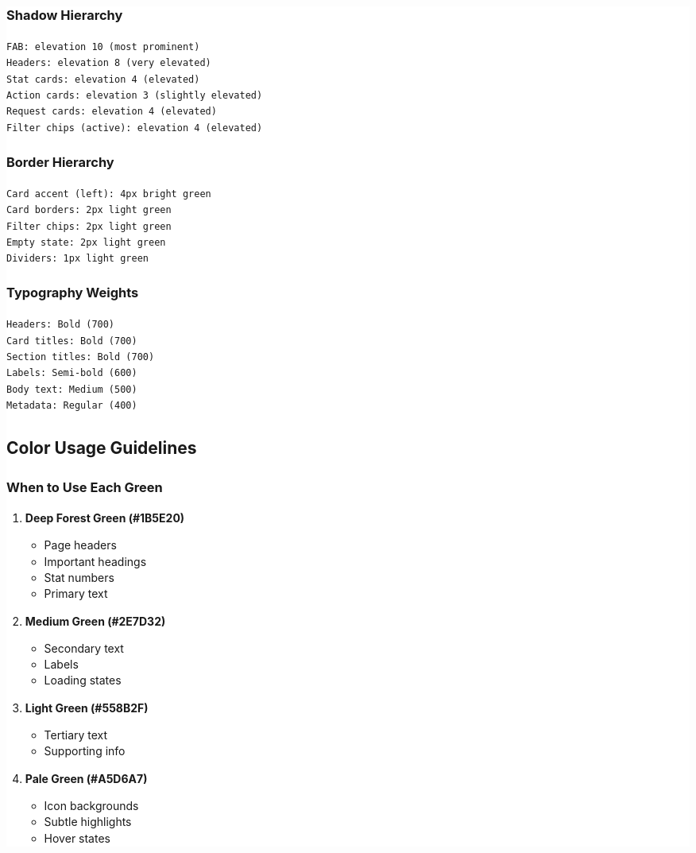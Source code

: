 ### Shadow Hierarchy
```
FAB: elevation 10 (most prominent)
Headers: elevation 8 (very elevated)
Stat cards: elevation 4 (elevated)
Action cards: elevation 3 (slightly elevated)
Request cards: elevation 4 (elevated)
Filter chips (active): elevation 4 (elevated)
```

### Border Hierarchy
```
Card accent (left): 4px bright green
Card borders: 2px light green
Filter chips: 2px light green
Empty state: 2px light green
Dividers: 1px light green
```

### Typography Weights
```
Headers: Bold (700)
Card titles: Bold (700)
Section titles: Bold (700)
Labels: Semi-bold (600)
Body text: Medium (500)
Metadata: Regular (400)
```

## Color Usage Guidelines

### When to Use Each Green
1. **Deep Forest Green (#1B5E20)**
   - Page headers
   - Important headings
   - Stat numbers
   - Primary text

2. **Medium Green (#2E7D32)**
   - Secondary text
   - Labels
   - Loading states

3. **Light Green (#558B2F)**
   - Tertiary text
   - Supporting info

4. **Pale Green (#A5D6A7)**
   - Icon backgrounds
   - Subtle highlights
   - Hover states
